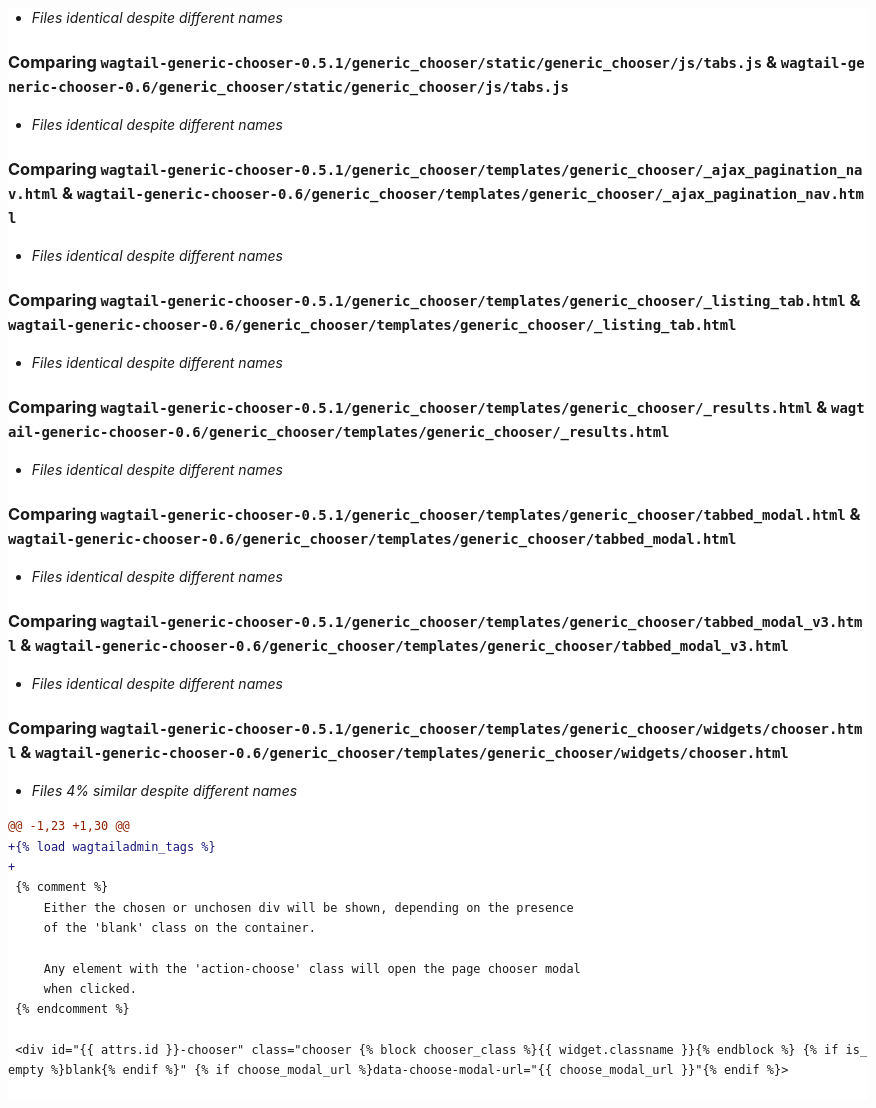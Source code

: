  * *Files identical despite different names*

### Comparing `wagtail-generic-chooser-0.5.1/generic_chooser/static/generic_chooser/js/tabs.js` & `wagtail-generic-chooser-0.6/generic_chooser/static/generic_chooser/js/tabs.js`

 * *Files identical despite different names*

### Comparing `wagtail-generic-chooser-0.5.1/generic_chooser/templates/generic_chooser/_ajax_pagination_nav.html` & `wagtail-generic-chooser-0.6/generic_chooser/templates/generic_chooser/_ajax_pagination_nav.html`

 * *Files identical despite different names*

### Comparing `wagtail-generic-chooser-0.5.1/generic_chooser/templates/generic_chooser/_listing_tab.html` & `wagtail-generic-chooser-0.6/generic_chooser/templates/generic_chooser/_listing_tab.html`

 * *Files identical despite different names*

### Comparing `wagtail-generic-chooser-0.5.1/generic_chooser/templates/generic_chooser/_results.html` & `wagtail-generic-chooser-0.6/generic_chooser/templates/generic_chooser/_results.html`

 * *Files identical despite different names*

### Comparing `wagtail-generic-chooser-0.5.1/generic_chooser/templates/generic_chooser/tabbed_modal.html` & `wagtail-generic-chooser-0.6/generic_chooser/templates/generic_chooser/tabbed_modal.html`

 * *Files identical despite different names*

### Comparing `wagtail-generic-chooser-0.5.1/generic_chooser/templates/generic_chooser/tabbed_modal_v3.html` & `wagtail-generic-chooser-0.6/generic_chooser/templates/generic_chooser/tabbed_modal_v3.html`

 * *Files identical despite different names*

### Comparing `wagtail-generic-chooser-0.5.1/generic_chooser/templates/generic_chooser/widgets/chooser.html` & `wagtail-generic-chooser-0.6/generic_chooser/templates/generic_chooser/widgets/chooser.html`

 * *Files 4% similar despite different names*

```diff
@@ -1,23 +1,30 @@
+{% load wagtailadmin_tags %}
+
 {% comment %}
     Either the chosen or unchosen div will be shown, depending on the presence
     of the 'blank' class on the container.
 
     Any element with the 'action-choose' class will open the page chooser modal
     when clicked.
 {% endcomment %}
 
 <div id="{{ attrs.id }}-chooser" class="chooser {% block chooser_class %}{{ widget.classname }}{% endblock %} {% if is_empty %}blank{% endif %}" {% if choose_modal_url %}data-choose-modal-url="{{ choose_modal_url }}"{% endif %}>
 
```